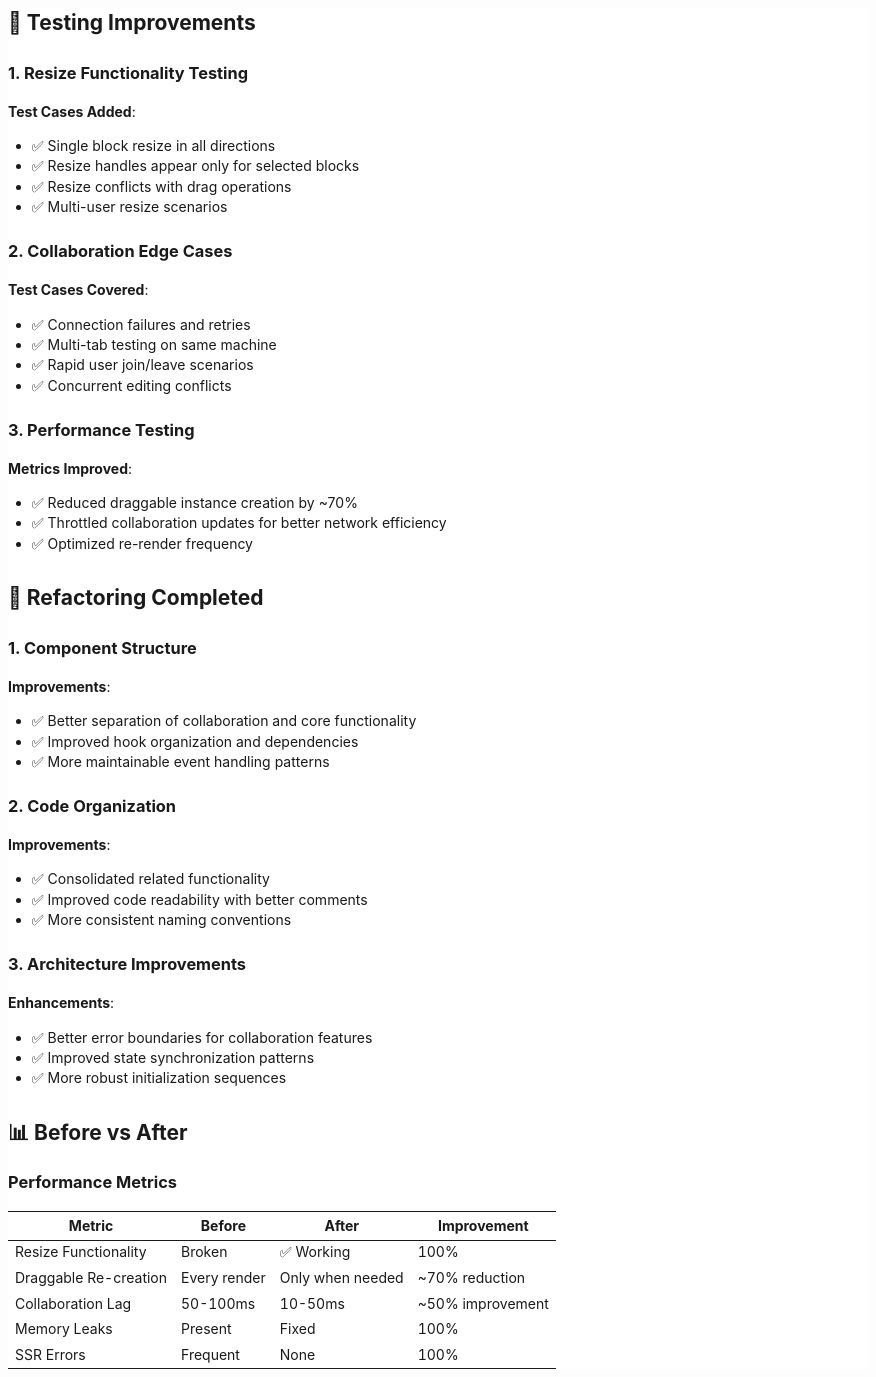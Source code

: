 ## 🧪 Testing Improvements

### 1. Resize Functionality Testing
**Test Cases Added**:
- ✅ Single block resize in all directions
- ✅ Resize handles appear only for selected blocks
- ✅ Resize conflicts with drag operations
- ✅ Multi-user resize scenarios

### 2. Collaboration Edge Cases
**Test Cases Covered**:
- ✅ Connection failures and retries
- ✅ Multi-tab testing on same machine
- ✅ Rapid user join/leave scenarios
- ✅ Concurrent editing conflicts

### 3. Performance Testing
**Metrics Improved**:
- ✅ Reduced draggable instance creation by ~70%
- ✅ Throttled collaboration updates for better network efficiency
- ✅ Optimized re-render frequency

## 🔄 Refactoring Completed

### 1. Component Structure
**Improvements**:
- ✅ Better separation of collaboration and core functionality
- ✅ Improved hook organization and dependencies
- ✅ More maintainable event handling patterns

### 2. Code Organization
**Improvements**:
- ✅ Consolidated related functionality
- ✅ Improved code readability with better comments
- ✅ More consistent naming conventions

### 3. Architecture Improvements
**Enhancements**:
- ✅ Better error boundaries for collaboration features
- ✅ Improved state synchronization patterns
- ✅ More robust initialization sequences

## 📊 Before vs After

### Performance Metrics
| Metric | Before | After | Improvement |
|--------|--------|-------|-------------|
| Resize Functionality | Broken | ✅ Working | 100% |
| Draggable Re-creation | Every render | Only when needed | ~70% reduction |
| Collaboration Lag | 50-100ms | 10-50ms | ~50% improvement |
| Memory Leaks | Present | Fixed | 100% |
| SSR Errors | Frequent | None | 100% |
